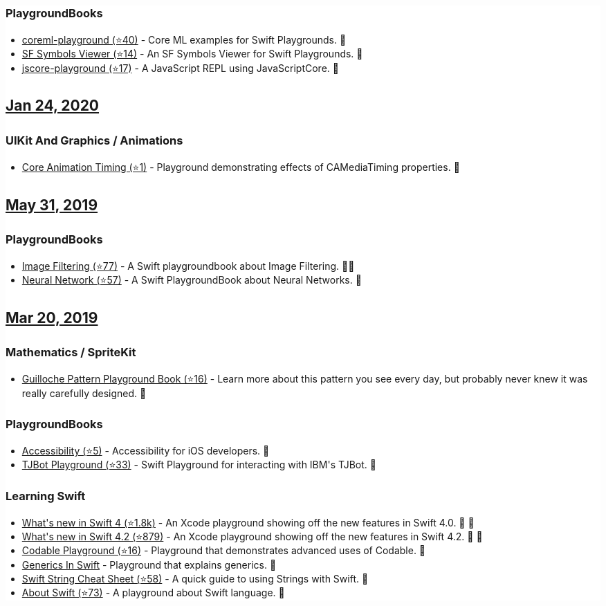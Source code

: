 ### PlaygroundBooks

*   [coreml-playground (⭐40)](https://github.com/kkk669/coreml-playground) - Core ML examples for Swift Playgrounds. 🍁
*   [SF Symbols Viewer (⭐14)](https://github.com/kkk669/SF-Symbols-Viewer) - An SF Symbols Viewer for Swift Playgrounds. 🍁
*   [jscore-playground (⭐17)](https://github.com/kkk669/jscore-playground) - A JavaScript REPL using JavaScriptCore. 🍁

## [Jan 24, 2020](/content/2020/01/24/README.md)

### UIKit And Graphics / Animations

*   [Core Animation Timing (⭐1)](https://github.com/Kentzo/CoreAnimationTiming) - Playground demonstrating effects of CAMediaTiming properties. 🍁

## [May 31, 2019](/content/2019/05/31/README.md)

### PlaygroundBooks

*   [Image Filtering (⭐77)](https://github.com/lennet/image-filtering) - A Swift playgroundbook about Image Filtering. 🍁🌟
*   [Neural Network (⭐57)](https://github.com/lennet/neuralnetwork) - A Swift PlaygroundBook about Neural Networks. 🍁

## [Mar 20, 2019](/content/2019/03/20/README.md)

### Mathematics / SpriteKit

*   [Guilloche Pattern Playground Book (⭐16)](https://github.com/TheWildHorse/GuillochePlayground) - Learn more about this pattern you see every day, but probably never knew it was really carefully designed. 🍁

### PlaygroundBooks

*   [Accessibility (⭐5)](https://github.com/xReee/wwdc2018) - Accessibility for iOS developers. 🍁
*   [TJBot Playground (⭐33)](https://github.com/jweisz/tjbot-playground) - Swift Playground for interacting with IBM's TJBot. 🍁

### Learning Swift

*   [What's new in Swift 4 (⭐1.8k)](https://github.com/ole/whats-new-in-swift-4) - An Xcode playground showing off the new features in Swift 4.0. 🍁 🌟
*   [What's new in Swift 4.2 (⭐879)](https://github.com/ole/whats-new-in-swift-4-2) - An Xcode playground showing off the new features in Swift 4.2. 🍁 🌟
*   [Codable Playground (⭐16)](https://github.com/filip-zielinski/CodablePlayground) - Playground that demonstrates advanced uses of Codable. 🍁
*   [Generics In Swift](https://github.com/LukeSkywalker55/Generics-In-Swift) - Playground that explains generics. 🍁
*   [Swift String Cheat Sheet (⭐58)](https://github.com/kharrison/Playground-Strings) - A quick guide to using Strings with Swift. 🍁
*   [About Swift (⭐73)](https://github.com/NicolaLancellotti-About/About-Swift) - A playground about Swift language.  🍁
